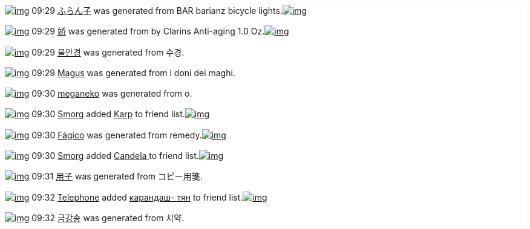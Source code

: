 [![img](http://kacdn02.appspot.com/5262140780838912/3e9c.jpg)](http://www.barcodekanojo.com/kanojo/2885406/%E3%81%B5%E3%82%89%E3%82%93%E5%AD%90) 09:29 [ふらん子](http://www.barcodekanojo.com/kanojo/2885406/%E3%81%B5%E3%82%89%E3%82%93%E5%AD%90) was generated from BAR barianz bicycle lights.[![img](http://kacdn02.appspot.com/5262140780838912/3e9c.jpg)](http://www.barcodekanojo.com/product_images/barcode/5505536/1397348908/50x50xBAR,P20barianz,P20bicycle,P20lights.jpg,qw=88,ah=88.pagespeed.ic.bwXpK0QGsd.jpg)

[![img](http://kacdn02.appspot.com/5262140780838912/3e9c.jpg)](http://www.barcodekanojo.com/kanojo/2885407/%E5%A8%87) 09:29 [娇](http://www.barcodekanojo.com/kanojo/2885407/%E5%A8%87) was generated from by Clarins Anti-aging 1.0 Oz.[![img](http://kacdn02.appspot.com/5262140780838912/3e9c.jpg)](http://www.barcodekanojo.com/product_images/barcode/4380546/1354091162/50x50xNew,P20Double,P20Serum.jpg,qw=88,ah=88.pagespeed.ic.Hnhd5_QAgm.jpg)

[![img](http://kacdn02.appspot.com/5262140780838912/3e9c.jpg)](http://www.barcodekanojo.com/kanojo/2885408/%EB%AC%BC%EC%95%88%EA%B2%BD) 09:29 [물안경](http://www.barcodekanojo.com/kanojo/2885408/%EB%AC%BC%EC%95%88%EA%B2%BD) was generated from 수경.

[![img](http://kacdn02.appspot.com/5262140780838912/3e9c.jpg)](http://www.barcodekanojo.com/kanojo/2885409/Magus) 09:29 [Magus](http://www.barcodekanojo.com/kanojo/2885409/Magus) was generated from i doni dei maghi.

[![img](http://kacdn02.appspot.com/5262140780838912/3e9c.jpg)](http://www.barcodekanojo.com/kanojo/2885410/meganeko) 09:30 [meganeko](http://www.barcodekanojo.com/kanojo/2885410/meganeko) was generated from o.

[![img](http://kacdn02.appspot.com/5262140780838912/3e9c.jpg)](http://www.barcodekanojo.com/user/439319/Smorg) 09:30 [Smorg](http://www.barcodekanojo.com/user/439319/Smorg) added [Karp](http://www.barcodekanojo.com/kanojo/2795918/Karp) to friend list.[![img](http://kacdn02.appspot.com/5262140780838912/3e9c.jpg)](http://www.barcodekanojo.com/kanojo/2795918/Karp)

[![img](http://kacdn02.appspot.com/5262140780838912/3e9c.jpg)](http://www.barcodekanojo.com/kanojo/2885411/F%C3%A1gico) 09:30 [Fágico](http://www.barcodekanojo.com/kanojo/2885411/F%C3%A1gico) was generated from remedy.[![img](http://kacdn02.appspot.com/5262140780838912/3e9c.jpg)](http://www.barcodekanojo.com/product_images/barcode/5505542/1397348995/50x50xremedy.jpg,qw=88,ah=88.pagespeed.ic.bcvulEBfSR.jpg)

[![img](http://kacdn02.appspot.com/5262140780838912/3e9c.jpg)](http://www.barcodekanojo.com/user/439319/Smorg) 09:30 [Smorg](http://www.barcodekanojo.com/user/439319/Smorg) added [Candela ](http://www.barcodekanojo.com/kanojo/2587791/Candela%20) to friend list.[![img](http://kacdn02.appspot.com/5262140780838912/3e9c.jpg)](http://www.barcodekanojo.com/kanojo/2587791/Candela%20)

[![img](http://kacdn02.appspot.com/5262140780838912/3e9c.jpg)](http://www.barcodekanojo.com/kanojo/2885412/%E7%94%A8%E5%AD%90) 09:31 [用子](http://www.barcodekanojo.com/kanojo/2885412/%E7%94%A8%E5%AD%90) was generated from コピー用箋.

[![img](http://kacdn02.appspot.com/5262140780838912/3e9c.jpg)](http://www.barcodekanojo.com/user/441983/Telephone) 09:32 [Telephone](http://www.barcodekanojo.com/user/441983/Telephone) added [карандаш- тян](http://www.barcodekanojo.com/kanojo/2484387/%D0%BA%D0%B0%D1%80%D0%B0%D0%BD%D0%B4%D0%B0%D1%88-%20%D1%82%D1%8F%D0%BD) to friend list.[![img](http://kacdn02.appspot.com/5262140780838912/3e9c.jpg)](http://www.barcodekanojo.com/kanojo/2484387/%D0%BA%D0%B0%D1%80%D0%B0%D0%BD%D0%B4%D0%B0%D1%88-%20%D1%82%D1%8F%D0%BD)

[![img](http://kacdn02.appspot.com/5262140780838912/3e9c.jpg)](http://www.barcodekanojo.com/kanojo/2885413/%EA%B8%88%EA%B0%95%EC%86%A1) 09:32 [금강송](http://www.barcodekanojo.com/kanojo/2885413/%EA%B8%88%EA%B0%95%EC%86%A1) was generated from 치약.
